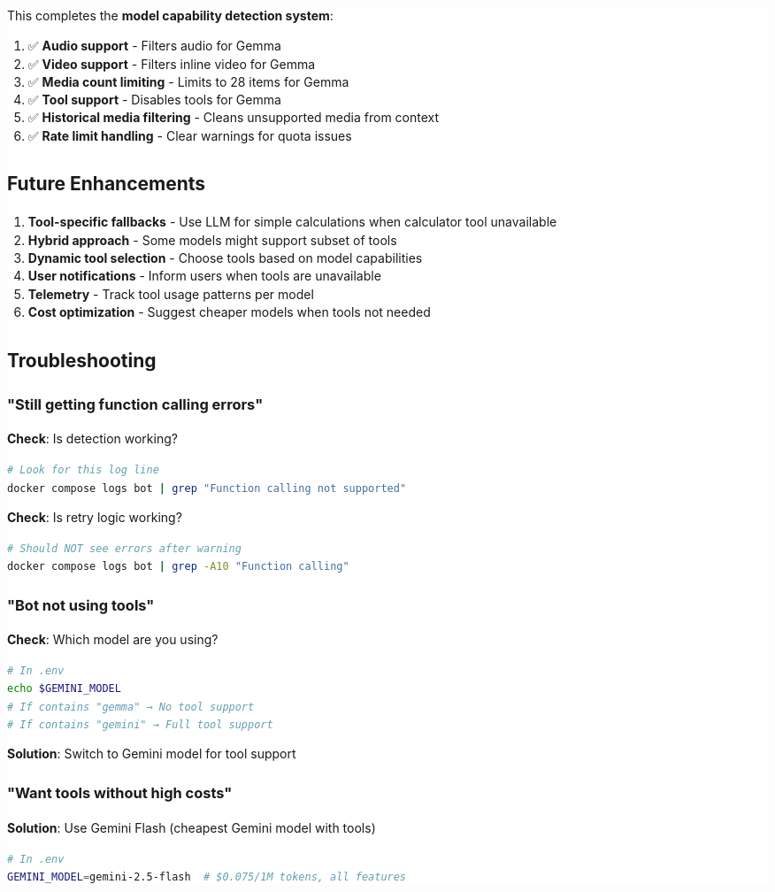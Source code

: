 This completes the **model capability detection system**:

1. ✅ **Audio support** - Filters audio for Gemma
2. ✅ **Video support** - Filters inline video for Gemma  
3. ✅ **Media count limiting** - Limits to 28 items for Gemma
4. ✅ **Tool support** - Disables tools for Gemma
5. ✅ **Historical media filtering** - Cleans unsupported media from context
6. ✅ **Rate limit handling** - Clear warnings for quota issues

## Future Enhancements

1. **Tool-specific fallbacks** - Use LLM for simple calculations when calculator tool unavailable
2. **Hybrid approach** - Some models might support subset of tools
3. **Dynamic tool selection** - Choose tools based on model capabilities
4. **User notifications** - Inform users when tools are unavailable
5. **Telemetry** - Track tool usage patterns per model
6. **Cost optimization** - Suggest cheaper models when tools not needed

## Troubleshooting

### "Still getting function calling errors"

**Check**: Is detection working?
```bash
# Look for this log line
docker compose logs bot | grep "Function calling not supported"
```

**Check**: Is retry logic working?
```bash
# Should NOT see errors after warning
docker compose logs bot | grep -A10 "Function calling"
```

### "Bot not using tools"

**Check**: Which model are you using?
```bash
# In .env
echo $GEMINI_MODEL
# If contains "gemma" → No tool support
# If contains "gemini" → Full tool support
```

**Solution**: Switch to Gemini model for tool support

### "Want tools without high costs"

**Solution**: Use Gemini Flash (cheapest Gemini model with tools)
```bash
# In .env
GEMINI_MODEL=gemini-2.5-flash  # $0.075/1M tokens, all features
```
